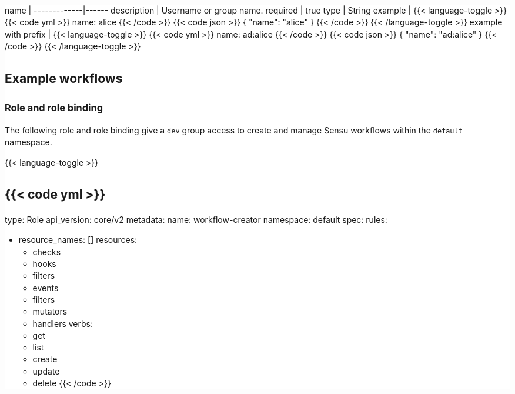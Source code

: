name         | 
-------------|------ 
description  | Username or group name.
required     | true
type         | String
example      | {{< language-toggle >}}
{{< code yml >}}
name: alice
{{< /code >}}
{{< code json >}}
{
  "name": "alice"
}
{{< /code >}}
{{< /language-toggle >}}
example with prefix | {{< language-toggle >}}
{{< code yml >}}
name: ad:alice
{{< /code >}}
{{< code json >}}
{
  "name": "ad:alice"
}
{{< /code >}}
{{< /language-toggle >}}

## Example workflows

### Role and role binding

The following role and role binding give a `dev` group access to create and manage Sensu workflows within the `default` namespace.

{{< language-toggle >}}

{{< code yml >}}
---
type: Role
api_version: core/v2
metadata:
  name: workflow-creator
  namespace: default
spec:
  rules:
  - resource_names: []
    resources:
    - checks
    - hooks
    - filters
    - events
    - filters
    - mutators
    - handlers
    verbs:
    - get
    - list
    - create
    - update
    - delete
{{< /code >}}
